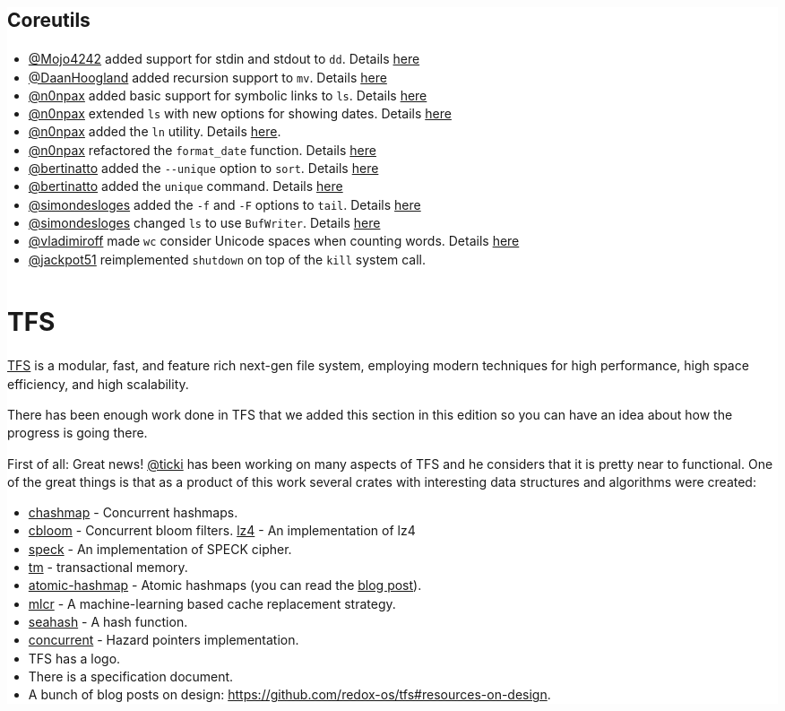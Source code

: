 ## Coreutils

- [@Mojo4242](https://github.com/Mojo4242) added  support for stdin and stdout to `dd`. Details [here](https://github.com/redox-os/coreutils/pull/134)
- [@DaanHoogland](https://github.com/DaanHoogland) added recursion support to `mv`. Details [here](https://github.com/redox-os/coreutils/pull/135)
- [@n0npax](https://github.com/n0npax) added basic support for symbolic links to `ls`. Details [here](https://github.com/redox-os/coreutils/pull/136)
- [@n0npax](https://github.com/n0npax) extended `ls` with new options for showing dates. Details [here](https://github.com/redox-os/coreutils/pull/138)
- [@n0npax](https://github.com/n0npax) added the `ln` utility. Details [here](https://github.com/redox-os/coreutils/pull/139).
- [@n0npax](https://github.com/n0npax) refactored the `format_date` function. Details [here](https://github.com/redox-os/coreutils/pull/151)
- [@bertinatto](https://github.com/bertinatto) added the `--unique` option to `sort`. Details [here](https://github.com/redox-os/coreutils/pull/142)
- [@bertinatto](https://github.com/bertinatto) added the `unique` command. Details [here](https://github.com/redox-os/coreutils/pull/143)
- [@simondesloges](https://github.com/simondesloges) added the `-f` and `-F` options to `tail`. Details [here](https://github.com/redox-os/coreutils/pull/144)
- [@simondesloges](https://github.com/simondesloges) changed `ls` to use `BufWriter`. Details [here](https://github.com/redox-os/coreutils/pull/147)
- [@vladimiroff](https://github.com/vladimiroff) made `wc` consider Unicode spaces when counting words. Details [here](https://github.com/redox-os/coreutils/pull/150)
- [@jackpot51](https://github.com/jackpot51) reimplemented `shutdown` on top of the `kill` system call.

# TFS

[TFS](github.com/redox-os/tfs) is a modular, fast, and feature rich next-gen file system, employing modern techniques for high performance, high space efficiency, and high scalability.

There has been enough work done in TFS that we added this section in this edition so you can have an idea about how the progress is going there.

First of all: Great news! [@ticki](https://github.com/ticki) has been working on many aspects of TFS and he considers that it is pretty near to functional. One of the great things is that as a product of this work several crates with interesting data structures and algorithms were created:

- [chashmap](https://github.com/redox-os/tfs/tree/master/chashmap) - Concurrent hashmaps.
- [cbloom](https://github.com/redox-os/tfs/tree/master/cbloom) - Concurrent bloom filters.
[lz4](https://github.com/redox-os/tfs/tree/master/lz4) - An implementation of lz4
- [speck](https://github.com/redox-os/tfs/tree/master/speck) - An implementation of SPECK cipher.
- [tm](https://github.com/redox-os/tfs/tree/master/tm) - transactional memory.
- [atomic-hashmap](https://github.com/redox-os/tfs/tree/master/atomic-hashmap) - Atomic hashmaps (you can read the [blog post](http://ticki.github.io/blog/an-atomic-hash-table/)).
- [mlcr](https://github.com/redox-os/tfs/tree/master/mlcr) - A machine-learning based cache replacement strategy.
- [seahash](https://github.com/redox-os/tfs/tree/master/seahash) - A hash function.
- [concurrent](https://github.com/redox-os/tfs/tree/master/concurrent) - Hazard pointers implementation.
- TFS has a logo.
- There is a specification document.
- A bunch of blog posts on design: https://github.com/redox-os/tfs#resources-on-design.
